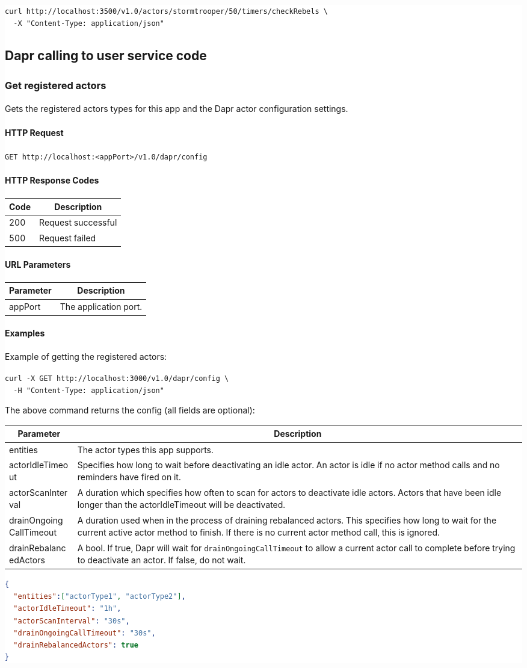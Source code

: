 ```shell
curl http://localhost:3500/v1.0/actors/stormtrooper/50/timers/checkRebels \
  -X "Content-Type: application/json"
```

## Dapr calling to user service code

### Get registered actors

Gets the registered actors types for this app and the Dapr actor configuration settings.

#### HTTP Request

```http
GET http://localhost:<appPort>/v1.0/dapr/config
```

#### HTTP Response Codes

Code | Description
---- | -----------
200  | Request successful
500  | Request failed

#### URL Parameters

Parameter | Description
--------- | -----------
appPort | The application port.

#### Examples

Example of getting the registered actors:

```shell
curl -X GET http://localhost:3000/v1.0/dapr/config \
  -H "Content-Type: application/json"
```

The above command returns the config (all fields are optional):


Parameter | Description
----------|------------
entities  | The actor types this app supports.
actorIdleTimeout | Specifies how long to wait before deactivating an idle actor.  An actor is idle if no actor method calls and no reminders have fired on it.
actorScanInterval | A duration which specifies how often to scan for actors to deactivate idle actors.  Actors that have been idle longer than the actorIdleTimeout will be deactivated.
drainOngoingCallTimeout | A duration used when in the process of draining rebalanced actors.  This specifies how long to wait for the current active actor method to finish.  If there is no current actor method call, this is ignored.
drainRebalancedActors | A bool.  If true, Dapr will wait for `drainOngoingCallTimeout` to allow a current actor call to complete before trying to deactivate an actor.  If false, do not wait.

```json
{
  "entities":["actorType1", "actorType2"],
  "actorIdleTimeout": "1h",
  "actorScanInterval": "30s",
  "drainOngoingCallTimeout": "30s",
  "drainRebalancedActors": true
}
```

